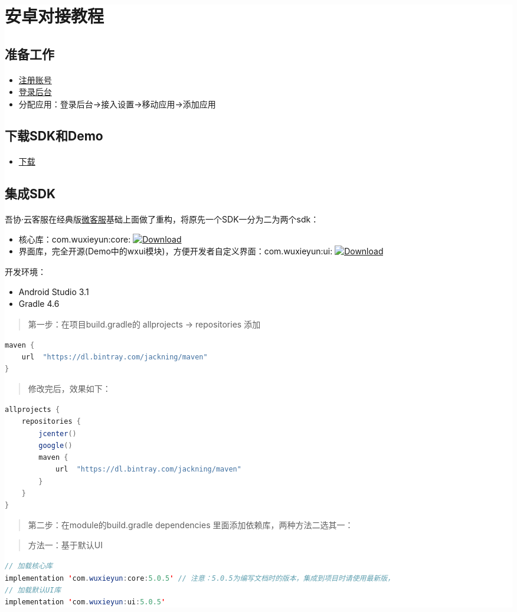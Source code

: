 # 安卓对接教程


## 准备工作
  - <a href="https://www.wuxieyun.com/register" target="_blank">注册账号</a>
  - <a href="https://www.wuxieyun.com/login" target="_blank">登录后台</a>
  - 分配应用：登录后台->接入设置->移动应用->添加应用


## 下载SDK和Demo
 - <a href="https://github.com/wuxieyun/wxandroid" target="_blank">下载</a>


## 集成SDK

吾协·云客服在经典版<a href="http://www.weikefu.net" target="_blank">微客服</a>基础上面做了重构，将原先一个SDK一分为二为两个sdk：

  - 核心库：com.wuxieyun:core: [![Download](https://api.bintray.com/packages/jackning/maven/core/images/download.svg)](https://bintray.com/jackning/maven/core/_latestVersion)
  - 界面库，完全开源(Demo中的wxui模块)，方便开发者自定义界面：com.wuxieyun:ui: [![Download](https://api.bintray.com/packages/jackning/maven/ui/images/download.svg)](https://bintray.com/jackning/maven/ui/_latestVersion)


开发环境：

  - Android Studio 3.1
  - Gradle 4.6

> 第一步：在项目build.gradle的 allprojects -> repositories 添加

```java
maven {
    url  "https://dl.bintray.com/jackning/maven"
}
```

> 修改完后，效果如下：

```java
allprojects {
    repositories {
        jcenter()
        google()
        maven {
            url  "https://dl.bintray.com/jackning/maven"
        }
    }
}
```

> 第二步：在module的build.gradle dependencies 里面添加依赖库，两种方法二选其一：


> 方法一：基于默认UI

```java
// 加载核心库
implementation 'com.wuxieyun:core:5.0.5' // 注意：5.0.5为编写文档时的版本，集成到项目时请使用最新版，
// 加载默认UI库
implementation 'com.wuxieyun:ui:5.0.5'
```
